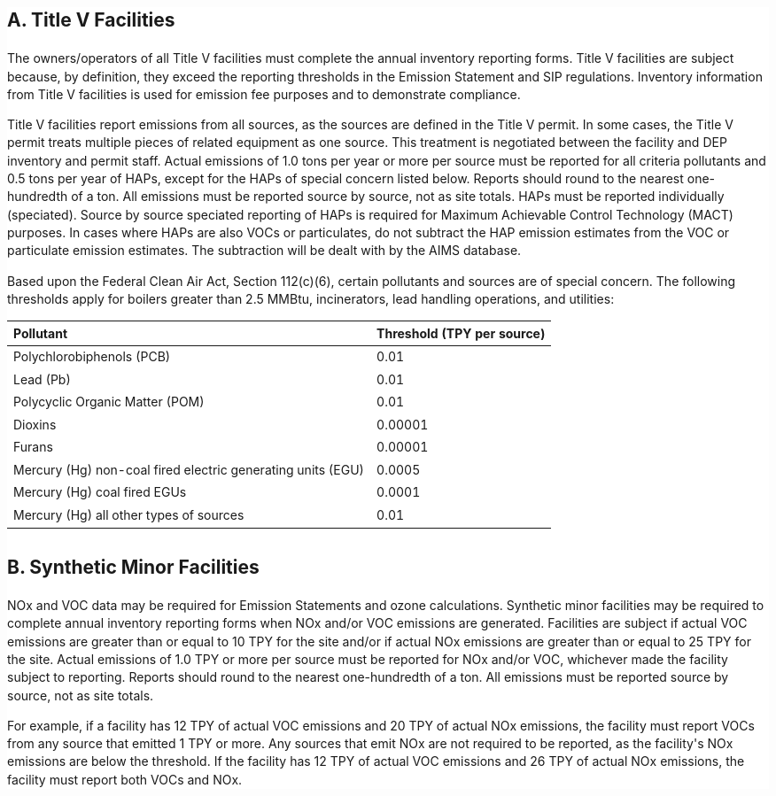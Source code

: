 ## A. Title V Facilities

The owners/operators of all Title V facilities must complete the annual inventory reporting forms. Title V facilities are subject because, by definition, they exceed the reporting thresholds in the Emission Statement and SIP regulations. Inventory information from Title V facilities is used for emission fee purposes and to demonstrate compliance.

Title V facilities report emissions from all sources, as the sources are defined in the Title V permit. In some cases, the Title V permit treats multiple pieces of related equipment as one source. This treatment is negotiated between the facility and DEP inventory and permit staff. Actual emissions of 1.0 tons per year or more per source must be reported for all criteria pollutants and 0.5 tons per year of HAPs, except for the HAPs of special concern listed below. Reports should round to the nearest one-hundredth of a ton. All emissions must be reported source by source, not as site totals. HAPs must be reported individually (speciated). Source by source speciated reporting of HAPs is required for Maximum Achievable Control Technology (MACT) purposes. In cases where HAPs are also VOCs or particulates, do not subtract the HAP emission estimates from the VOC or particulate emission estimates. The subtraction will be dealt with by the AIMS database.

Based upon the Federal Clean Air Act, Section 112(c)(6), certain pollutants and sources are of special concern. The following thresholds apply for boilers greater than 2.5 MMBtu, incinerators, lead handling operations, and utilities:

| Pollutant | Threshold (TPY per source) |
| :-------------------- | :------------ |
| Polychlorobiphenols (PCB) | 0.01 |
| Lead (Pb) | 0.01 |
| Polycyclic Organic Matter (POM) | 0.01 |
| Dioxins | 0.00001 |
| Furans | 0.00001 |
| Mercury (Hg) non-coal fired electric generating units (EGU) | 0.0005 |
| Mercury (Hg) coal fired EGUs | 0.0001 |
| Mercury (Hg) all other types of sources | 0.01 |

## B. Synthetic Minor Facilities

NOx and VOC data may be required for Emission Statements and ozone calculations. Synthetic minor facilities may be required to complete annual inventory reporting forms when NOx and/or VOC emissions are generated. Facilities are subject if actual VOC emissions are greater than or equal to 10 TPY for the site and/or if actual NOx emissions are greater than or equal to 25 TPY for the site. Actual emissions of 1.0 TPY or more per source must be reported for NOx and/or VOC, whichever made the facility subject to reporting. Reports should round to the nearest one-hundredth of a ton. All emissions must be reported source by source, not as site totals.

For example, if a facility has 12 TPY of actual VOC emissions and 20 TPY of actual NOx emissions, the facility must report VOCs from any source that emitted 1 TPY or more. Any sources that emit NOx are not required to be reported, as the facility's NOx emissions are below the threshold. If the facility has 12 TPY of actual VOC emissions and 26 TPY of actual NOx emissions, the facility must report both VOCs and NOx.
